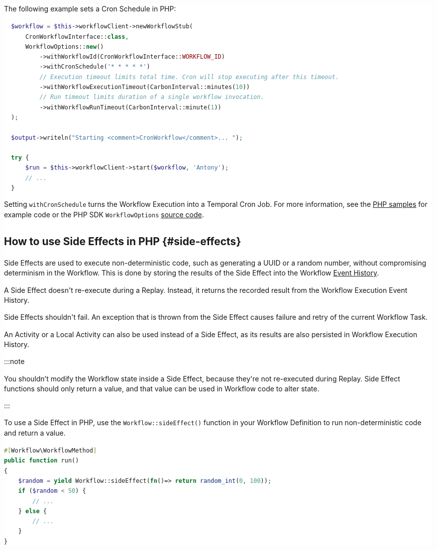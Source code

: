 The following example sets a Cron Schedule in PHP:

```php
  $workflow = $this->workflowClient->newWorkflowStub(
      CronWorkflowInterface::class,
      WorkflowOptions::new()
          ->withWorkflowId(CronWorkflowInterface::WORKFLOW_ID)
          ->withCronSchedule('* * * * *')
          // Execution timeout limits total time. Cron will stop executing after this timeout.
          ->withWorkflowExecutionTimeout(CarbonInterval::minutes(10))
          // Run timeout limits duration of a single workflow invocation.
          ->withWorkflowRunTimeout(CarbonInterval::minute(1))
  );

  $output->writeln("Starting <comment>CronWorkflow</comment>... ");

  try {
      $run = $this->workflowClient->start($workflow, 'Antony');
      // ...
  }
```

Setting `withCronSchedule` turns the Workflow Execution into a Temporal Cron Job.
For more information, see the [PHP samples](https://github.com/temporalio/samples-php/tree/master/app/src/Cron) for example code or the PHP SDK `WorkflowOptions` [source code](https://github.com/temporalio/sdk-php/blob/master/src/Client/WorkflowOptions.php).

## How to use Side Effects in PHP {#side-effects}

Side Effects are used to execute non-deterministic code, such as generating a UUID or a random number, without compromising determinism in the Workflow. This is done by storing the results of the Side Effect into the Workflow [Event History](/workflows/#event-history).

A Side Effect doesn't re-execute during a Replay. Instead, it returns the recorded result from the Workflow Execution Event History.

Side Effects shouldn't fail. An exception that is thrown from the Side Effect causes failure and retry of the current Workflow Task.

An Activity or a Local Activity can also be used instead of a Side Effect, as its results are also persisted in Workflow Execution History.

:::note

You shouldn’t modify the Workflow state inside a Side Effect, because they're not re-executed during Replay. Side Effect functions should only return a value, and that value can be used in Workflow code to alter state.

:::

To use a Side Effect in PHP, use the `Workflow::sideEffect()` function in your Workflow Definition to run non-deterministic code and return a value.

```php
#[Workflow\WorkflowMethod]
public function run()
{
    $random = yield Workflow::sideEffect(fn()=> return random_int(0, 100));
    if ($random < 50) {
        // ...
    } else {
        // ...
    }
}
```

